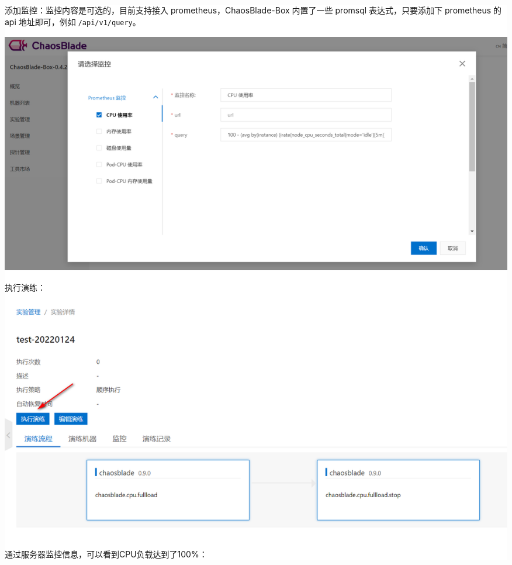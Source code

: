 添加监控：监控内容是可选的，目前支持接入 prometheus，ChaosBlade-Box 内置了一些 promsql 表达式，只要添加下 prometheus 的 api 地址即可，例如 `/api/v1/query`。

![1645257959359](images/1645257959359.png)

执行演练：

![1643081909624](images/1643081909624.png)

通过服务器监控信息，可以看到CPU负载达到了100%：
